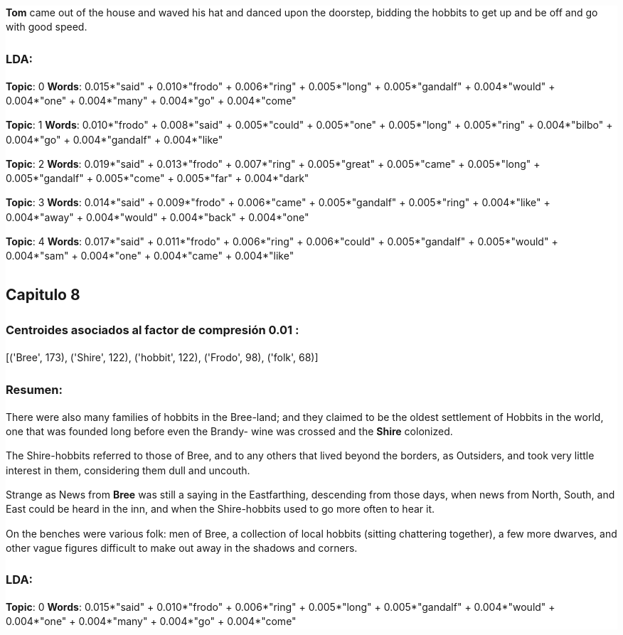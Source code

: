 **Tom** came out of the house and waved his hat and danced upon the doorstep, bidding the hobbits to get up and be off and go with good speed. 

### LDA:

**Topic**: 0 
**Words**: 0.015*"said" + 0.010*"frodo" + 0.006*"ring" + 0.005*"long" + 0.005*"gandalf" + 0.004*"would" + 0.004*"one" + 0.004*"many" + 0.004*"go" + 0.004*"come"


**Topic**: 1 
**Words**: 0.010*"frodo" + 0.008*"said" + 0.005*"could" + 0.005*"one" + 0.005*"long" + 0.005*"ring" + 0.004*"bilbo" + 0.004*"go" + 0.004*"gandalf" + 0.004*"like"


**Topic**: 2 
**Words**: 0.019*"said" + 0.013*"frodo" + 0.007*"ring" + 0.005*"great" + 0.005*"came" + 0.005*"long" + 0.005*"gandalf" + 0.005*"come" + 0.005*"far" + 0.004*"dark"


**Topic**: 3 
**Words**: 0.014*"said" + 0.009*"frodo" + 0.006*"came" + 0.005*"gandalf" + 0.005*"ring" + 0.004*"like" + 0.004*"away" + 0.004*"would" + 0.004*"back" + 0.004*"one"


**Topic**: 4 
**Words**: 0.017*"said" + 0.011*"frodo" + 0.006*"ring" + 0.006*"could" + 0.005*"gandalf" + 0.005*"would" + 0.004*"sam" + 0.004*"one" + 0.004*"came" + 0.004*"like"


## Capitulo 8 
### Centroides asociados al factor de compresión  0.01 :
[('Bree', 173), ('Shire', 122), ('hobbit', 122), ('Frodo', 98), ('folk', 68)]
### Resumen:
There were also many families of hobbits in the Bree-land; and they claimed to be the oldest settlement of Hobbits in the world, one that was founded long before even the Brandy- wine was crossed and the **Shire** colonized. 

The Shire-hobbits referred to those of Bree, and to any others that lived beyond the borders, as Outsiders, and took very little interest in them, considering them dull and uncouth. 

Strange as News from **Bree** was still a saying in the Eastfarthing, descending from those days, when news from North, South, and East could be heard in the inn, and when the Shire-hobbits used to go more often to hear it. 

On the benches were various folk: men of Bree, a collection of local hobbits (sitting chattering together), a few more dwarves, and other vague figures difficult to make out away in the shadows and corners. 

### LDA:

**Topic**: 0 
**Words**: 0.015*"said" + 0.010*"frodo" + 0.006*"ring" + 0.005*"long" + 0.005*"gandalf" + 0.004*"would" + 0.004*"one" + 0.004*"many" + 0.004*"go" + 0.004*"come"
